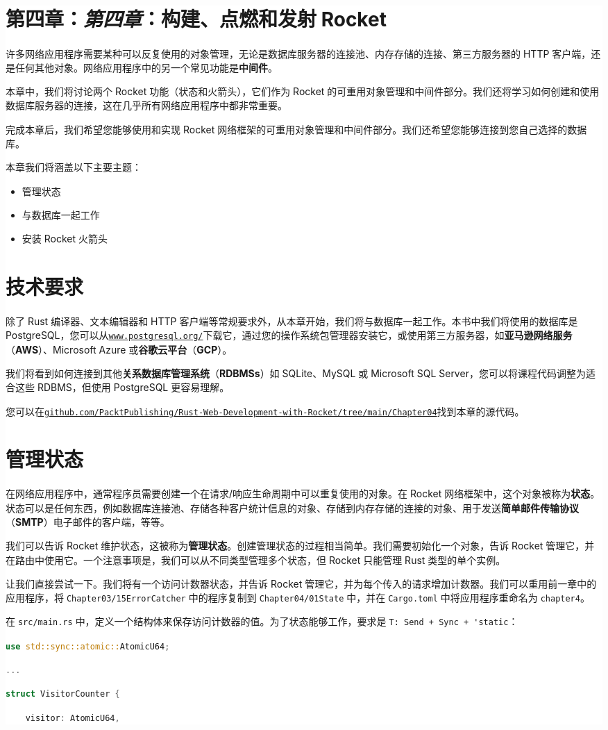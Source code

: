 # 第四章：*第四章*：构建、点燃和发射 Rocket

许多网络应用程序需要某种可以反复使用的对象管理，无论是数据库服务器的连接池、内存存储的连接、第三方服务器的 HTTP 客户端，还是任何其他对象。网络应用程序中的另一个常见功能是**中间件**。

本章中，我们将讨论两个 Rocket 功能（状态和火箭头），它们作为 Rocket 的可重用对象管理和中间件部分。我们还将学习如何创建和使用数据库服务器的连接，这在几乎所有网络应用程序中都非常重要。

完成本章后，我们希望您能够使用和实现 Rocket 网络框架的可重用对象管理和中间件部分。我们还希望您能够连接到您自己选择的数据库。

本章我们将涵盖以下主要主题：

+   管理状态

+   与数据库一起工作

+   安装 Rocket 火箭头

# 技术要求

除了 Rust 编译器、文本编辑器和 HTTP 客户端等常规要求外，从本章开始，我们将与数据库一起工作。本书中我们将使用的数据库是 PostgreSQL，您可以从[`www.postgresql.org/`](https://www.postgresql.org/)下载它，通过您的操作系统包管理器安装它，或使用第三方服务器，如**亚马逊网络服务**（**AWS**）、Microsoft Azure 或**谷歌云平台**（**GCP**）。

我们将看到如何连接到其他**关系数据库管理系统**（**RDBMSs**）如 SQLite、MySQL 或 Microsoft SQL Server，您可以将课程代码调整为适合这些 RDBMS，但使用 PostgreSQL 更容易理解。

您可以在[`github.com/PacktPublishing/Rust-Web-Development-with-Rocket/tree/main/Chapter04`](https://github.com/PacktPublishing/Rust-Web-Development-with-Rocket/tree/main/Chapter04)找到本章的源代码。

# 管理状态

在网络应用程序中，通常程序员需要创建一个在请求/响应生命周期中可以重复使用的对象。在 Rocket 网络框架中，这个对象被称为**状态**。状态可以是任何东西，例如数据库连接池、存储各种客户统计信息的对象、存储到内存存储的连接的对象、用于发送**简单邮件传输协议**（**SMTP**）电子邮件的客户端，等等。

我们可以告诉 Rocket 维护状态，这被称为**管理状态**。创建管理状态的过程相当简单。我们需要初始化一个对象，告诉 Rocket 管理它，并在路由中使用它。一个注意事项是，我们可以从不同类型管理多个状态，但 Rocket 只能管理 Rust 类型的单个实例。

让我们直接尝试一下。我们将有一个访问计数器状态，并告诉 Rocket 管理它，并为每个传入的请求增加计数器。我们可以重用前一章中的应用程序，将 `Chapter03/15ErrorCatcher` 中的程序复制到 `Chapter04/01State` 中，并在 `Cargo.toml` 中将应用程序重命名为 `chapter4`。

在 `src/main.rs` 中，定义一个结构体来保存访问计数器的值。为了状态能够工作，要求是 `T: Send + Sync + 'static`：

```rs
use std::sync::atomic::AtomicU64;
```

```rs
...
```

```rs
struct VisitorCounter {
```

```rs
    visitor: AtomicU64,
```
